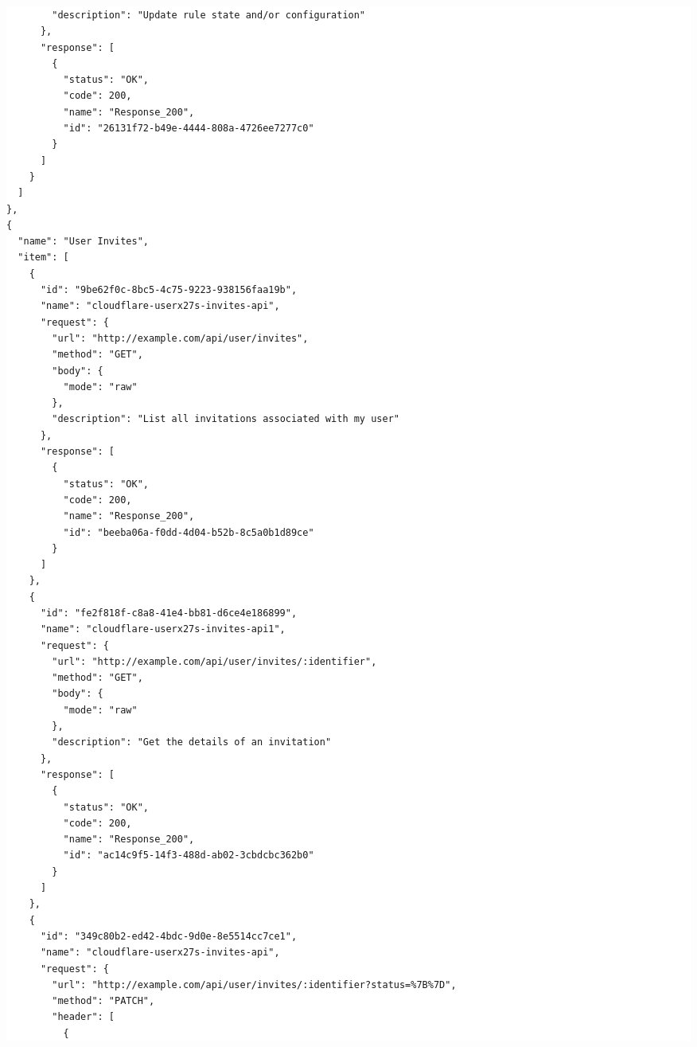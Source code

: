             "description": "Update rule state and/or configuration"
          },
          "response": [
            {
              "status": "OK",
              "code": 200,
              "name": "Response_200",
              "id": "26131f72-b49e-4444-808a-4726ee7277c0"
            }
          ]
        }
      ]
    },
    {
      "name": "User Invites",
      "item": [
        {
          "id": "9be62f0c-8bc5-4c75-9223-938156faa19b",
          "name": "cloudflare-userx27s-invites-api",
          "request": {
            "url": "http://example.com/api/user/invites",
            "method": "GET",
            "body": {
              "mode": "raw"
            },
            "description": "List all invitations associated with my user"
          },
          "response": [
            {
              "status": "OK",
              "code": 200,
              "name": "Response_200",
              "id": "beeba06a-f0dd-4d04-b52b-8c5a0b1d89ce"
            }
          ]
        },
        {
          "id": "fe2f818f-c8a8-41e4-bb81-d6ce4e186899",
          "name": "cloudflare-userx27s-invites-api1",
          "request": {
            "url": "http://example.com/api/user/invites/:identifier",
            "method": "GET",
            "body": {
              "mode": "raw"
            },
            "description": "Get the details of an invitation"
          },
          "response": [
            {
              "status": "OK",
              "code": 200,
              "name": "Response_200",
              "id": "ac14c9f5-14f3-488d-ab02-3cbdcbc362b0"
            }
          ]
        },
        {
          "id": "349c80b2-ed42-4bdc-9d0e-8e5514cc7ce1",
          "name": "cloudflare-userx27s-invites-api",
          "request": {
            "url": "http://example.com/api/user/invites/:identifier?status=%7B%7D",
            "method": "PATCH",
            "header": [
              {
